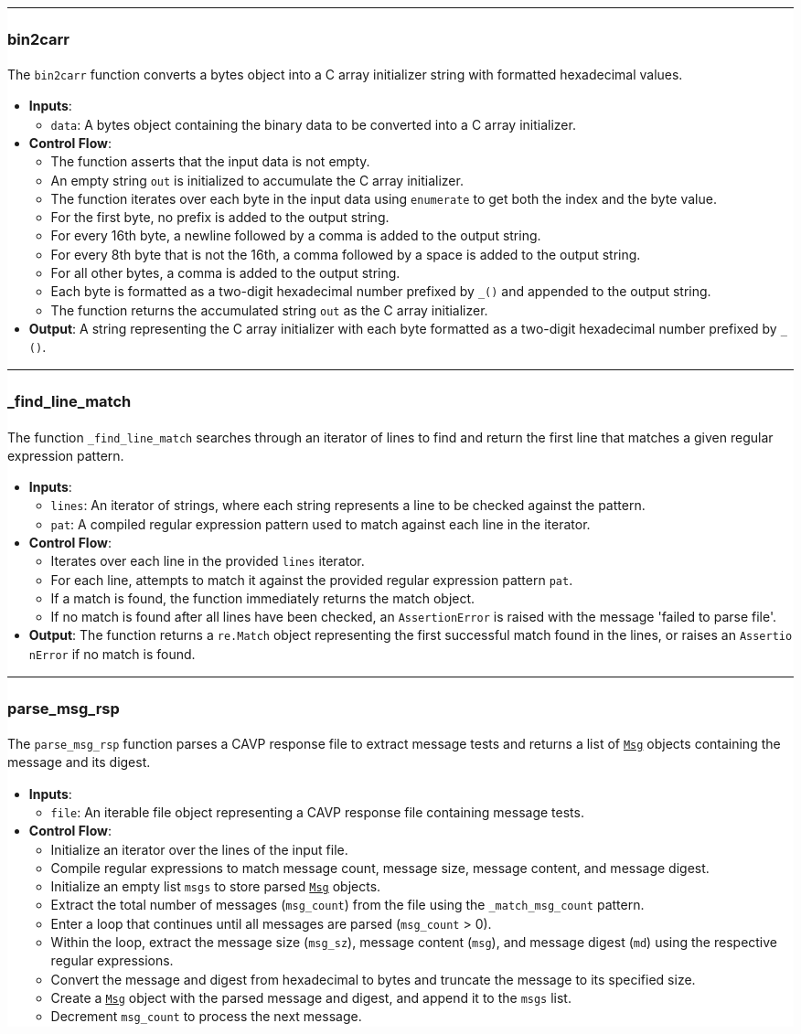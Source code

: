 
---
### bin2carr
The `bin2carr` function converts a bytes object into a C array initializer string with formatted hexadecimal values.
- **Inputs**:
    - `data`: A bytes object containing the binary data to be converted into a C array initializer.
- **Control Flow**:
    - The function asserts that the input data is not empty.
    - An empty string `out` is initialized to accumulate the C array initializer.
    - The function iterates over each byte in the input data using `enumerate` to get both the index and the byte value.
    - For the first byte, no prefix is added to the output string.
    - For every 16th byte, a newline followed by a comma is added to the output string.
    - For every 8th byte that is not the 16th, a comma followed by a space is added to the output string.
    - For all other bytes, a comma is added to the output string.
    - Each byte is formatted as a two-digit hexadecimal number prefixed by `_()` and appended to the output string.
    - The function returns the accumulated string `out` as the C array initializer.
- **Output**: A string representing the C array initializer with each byte formatted as a two-digit hexadecimal number prefixed by `_()`.


---
### \_find\_line\_match
The function `_find_line_match` searches through an iterator of lines to find and return the first line that matches a given regular expression pattern.
- **Inputs**:
    - `lines`: An iterator of strings, where each string represents a line to be checked against the pattern.
    - `pat`: A compiled regular expression pattern used to match against each line in the iterator.
- **Control Flow**:
    - Iterates over each line in the provided `lines` iterator.
    - For each line, attempts to match it against the provided regular expression pattern `pat`.
    - If a match is found, the function immediately returns the match object.
    - If no match is found after all lines have been checked, an `AssertionError` is raised with the message 'failed to parse file'.
- **Output**: The function returns a `re.Match` object representing the first successful match found in the lines, or raises an `AssertionError` if no match is found.


---
### parse\_msg\_rsp
The `parse_msg_rsp` function parses a CAVP response file to extract message tests and returns a list of [`Msg`](#Msg) objects containing the message and its digest.
- **Inputs**:
    - `file`: An iterable file object representing a CAVP response file containing message tests.
- **Control Flow**:
    - Initialize an iterator over the lines of the input file.
    - Compile regular expressions to match message count, message size, message content, and message digest.
    - Initialize an empty list `msgs` to store parsed [`Msg`](#Msg) objects.
    - Extract the total number of messages (`msg_count`) from the file using the `_match_msg_count` pattern.
    - Enter a loop that continues until all messages are parsed (`msg_count` > 0).
    - Within the loop, extract the message size (`msg_sz`), message content (`msg`), and message digest (`md`) using the respective regular expressions.
    - Convert the message and digest from hexadecimal to bytes and truncate the message to its specified size.
    - Create a [`Msg`](#Msg) object with the parsed message and digest, and append it to the `msgs` list.
    - Decrement `msg_count` to process the next message.